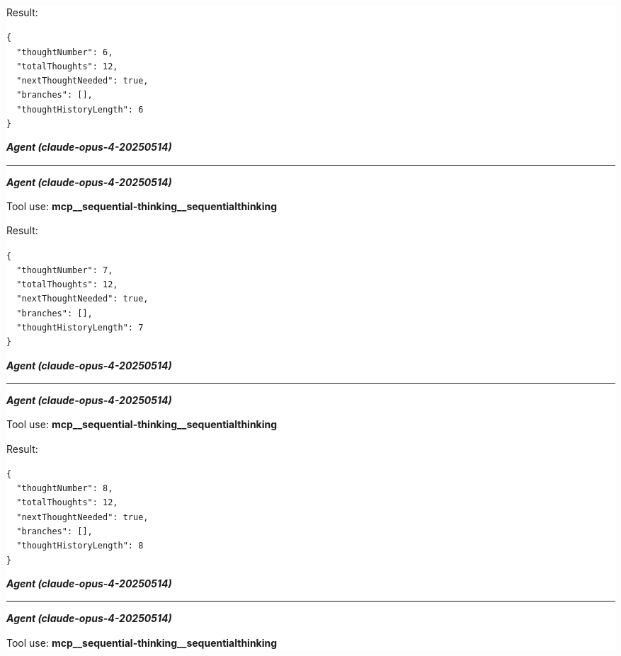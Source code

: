 Result:

```
{
  "thoughtNumber": 6,
  "totalThoughts": 12,
  "nextThoughtNeeded": true,
  "branches": [],
  "thoughtHistoryLength": 6
}
```

_**Agent (claude-opus-4-20250514)**_

---

_**Agent (claude-opus-4-20250514)**_

Tool use: **mcp__sequential-thinking__sequentialthinking**

Result:

```
{
  "thoughtNumber": 7,
  "totalThoughts": 12,
  "nextThoughtNeeded": true,
  "branches": [],
  "thoughtHistoryLength": 7
}
```

_**Agent (claude-opus-4-20250514)**_

---

_**Agent (claude-opus-4-20250514)**_

Tool use: **mcp__sequential-thinking__sequentialthinking**

Result:

```
{
  "thoughtNumber": 8,
  "totalThoughts": 12,
  "nextThoughtNeeded": true,
  "branches": [],
  "thoughtHistoryLength": 8
}
```

_**Agent (claude-opus-4-20250514)**_

---

_**Agent (claude-opus-4-20250514)**_

Tool use: **mcp__sequential-thinking__sequentialthinking**
